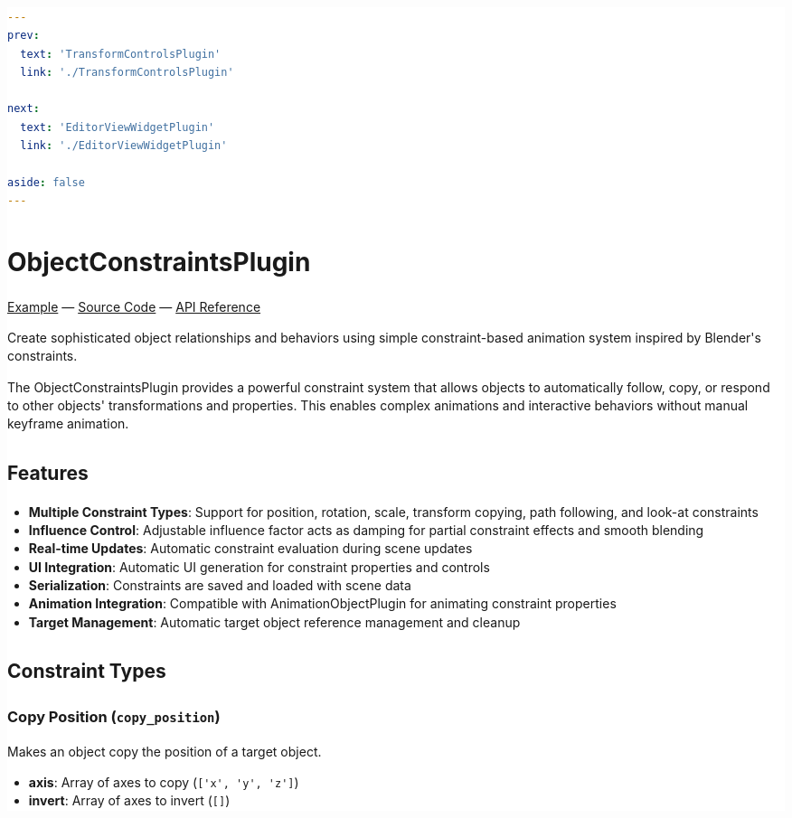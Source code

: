 ```yaml
---
prev:
  text: 'TransformControlsPlugin'
  link: './TransformControlsPlugin'

next:
  text: 'EditorViewWidgetPlugin'
  link: './EditorViewWidgetPlugin'

aside: false
---
```


# ObjectConstraintsPlugin

[Example](https://threepipe.org/examples/#object-constraints-plugin/) &mdash;
[Source Code](https://github.com/repalash/threepipe/blob/master/src/plugins/extras/ObjectConstraintsPlugin.ts) &mdash;
[API Reference](https://threepipe.org/docs/classes/ObjectConstraintsPlugin.html)

<iframe src="https://threepipe.org/examples/object-constraints-plugin/" style="width:100%;min-height:600px;border:none;" loading="lazy" title="Threepipe Object Constraints Plugin Example"></iframe>

Create sophisticated object relationships and behaviors using simple constraint-based animation system inspired by Blender's constraints.

The ObjectConstraintsPlugin provides a powerful constraint system that allows objects to automatically follow, copy, or respond to other objects' transformations and properties. This enables complex animations and interactive behaviors without manual keyframe animation.

## Features

- **Multiple Constraint Types**: Support for position, rotation, scale, transform copying, path following, and look-at constraints
- **Influence Control**: Adjustable influence factor acts as damping for partial constraint effects and smooth blending
- **Real-time Updates**: Automatic constraint evaluation during scene updates
- **UI Integration**: Automatic UI generation for constraint properties and controls
- **Serialization**: Constraints are saved and loaded with scene data
- **Animation Integration**: Compatible with AnimationObjectPlugin for animating constraint properties
- **Target Management**: Automatic target object reference management and cleanup

## Constraint Types

### Copy Position (`copy_position`)
Makes an object copy the position of a target object.
- **axis**: Array of axes to copy (`['x', 'y', 'z']`)
- **invert**: Array of axes to invert (`[]`)
